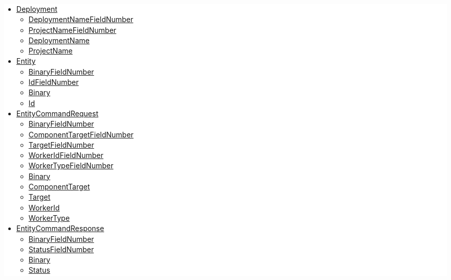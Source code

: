 - [Deployment](#T-Improbable-SpatialOS-RemoteInteraction-V1Alpha1-Deployment 'Improbable.SpatialOS.RemoteInteraction.V1Alpha1.Deployment')
  - [DeploymentNameFieldNumber](#F-Improbable-SpatialOS-RemoteInteraction-V1Alpha1-Deployment-DeploymentNameFieldNumber 'Improbable.SpatialOS.RemoteInteraction.V1Alpha1.Deployment.DeploymentNameFieldNumber')
  - [ProjectNameFieldNumber](#F-Improbable-SpatialOS-RemoteInteraction-V1Alpha1-Deployment-ProjectNameFieldNumber 'Improbable.SpatialOS.RemoteInteraction.V1Alpha1.Deployment.ProjectNameFieldNumber')
  - [DeploymentName](#P-Improbable-SpatialOS-RemoteInteraction-V1Alpha1-Deployment-DeploymentName 'Improbable.SpatialOS.RemoteInteraction.V1Alpha1.Deployment.DeploymentName')
  - [ProjectName](#P-Improbable-SpatialOS-RemoteInteraction-V1Alpha1-Deployment-ProjectName 'Improbable.SpatialOS.RemoteInteraction.V1Alpha1.Deployment.ProjectName')
- [Entity](#T-Improbable-SpatialOS-RemoteInteraction-V1Alpha1-EntityQueryResponse-Types-Entity 'Improbable.SpatialOS.RemoteInteraction.V1Alpha1.EntityQueryResponse.Types.Entity')
  - [BinaryFieldNumber](#F-Improbable-SpatialOS-RemoteInteraction-V1Alpha1-EntityQueryResponse-Types-Entity-BinaryFieldNumber 'Improbable.SpatialOS.RemoteInteraction.V1Alpha1.EntityQueryResponse.Types.Entity.BinaryFieldNumber')
  - [IdFieldNumber](#F-Improbable-SpatialOS-RemoteInteraction-V1Alpha1-EntityQueryResponse-Types-Entity-IdFieldNumber 'Improbable.SpatialOS.RemoteInteraction.V1Alpha1.EntityQueryResponse.Types.Entity.IdFieldNumber')
  - [Binary](#P-Improbable-SpatialOS-RemoteInteraction-V1Alpha1-EntityQueryResponse-Types-Entity-Binary 'Improbable.SpatialOS.RemoteInteraction.V1Alpha1.EntityQueryResponse.Types.Entity.Binary')
  - [Id](#P-Improbable-SpatialOS-RemoteInteraction-V1Alpha1-EntityQueryResponse-Types-Entity-Id 'Improbable.SpatialOS.RemoteInteraction.V1Alpha1.EntityQueryResponse.Types.Entity.Id')
- [EntityCommandRequest](#T-Improbable-SpatialOS-RemoteInteraction-V1Alpha1-EntityCommandRequest 'Improbable.SpatialOS.RemoteInteraction.V1Alpha1.EntityCommandRequest')
  - [BinaryFieldNumber](#F-Improbable-SpatialOS-RemoteInteraction-V1Alpha1-EntityCommandRequest-BinaryFieldNumber 'Improbable.SpatialOS.RemoteInteraction.V1Alpha1.EntityCommandRequest.BinaryFieldNumber')
  - [ComponentTargetFieldNumber](#F-Improbable-SpatialOS-RemoteInteraction-V1Alpha1-EntityCommandRequest-ComponentTargetFieldNumber 'Improbable.SpatialOS.RemoteInteraction.V1Alpha1.EntityCommandRequest.ComponentTargetFieldNumber')
  - [TargetFieldNumber](#F-Improbable-SpatialOS-RemoteInteraction-V1Alpha1-EntityCommandRequest-TargetFieldNumber 'Improbable.SpatialOS.RemoteInteraction.V1Alpha1.EntityCommandRequest.TargetFieldNumber')
  - [WorkerIdFieldNumber](#F-Improbable-SpatialOS-RemoteInteraction-V1Alpha1-EntityCommandRequest-WorkerIdFieldNumber 'Improbable.SpatialOS.RemoteInteraction.V1Alpha1.EntityCommandRequest.WorkerIdFieldNumber')
  - [WorkerTypeFieldNumber](#F-Improbable-SpatialOS-RemoteInteraction-V1Alpha1-EntityCommandRequest-WorkerTypeFieldNumber 'Improbable.SpatialOS.RemoteInteraction.V1Alpha1.EntityCommandRequest.WorkerTypeFieldNumber')
  - [Binary](#P-Improbable-SpatialOS-RemoteInteraction-V1Alpha1-EntityCommandRequest-Binary 'Improbable.SpatialOS.RemoteInteraction.V1Alpha1.EntityCommandRequest.Binary')
  - [ComponentTarget](#P-Improbable-SpatialOS-RemoteInteraction-V1Alpha1-EntityCommandRequest-ComponentTarget 'Improbable.SpatialOS.RemoteInteraction.V1Alpha1.EntityCommandRequest.ComponentTarget')
  - [Target](#P-Improbable-SpatialOS-RemoteInteraction-V1Alpha1-EntityCommandRequest-Target 'Improbable.SpatialOS.RemoteInteraction.V1Alpha1.EntityCommandRequest.Target')
  - [WorkerId](#P-Improbable-SpatialOS-RemoteInteraction-V1Alpha1-EntityCommandRequest-WorkerId 'Improbable.SpatialOS.RemoteInteraction.V1Alpha1.EntityCommandRequest.WorkerId')
  - [WorkerType](#P-Improbable-SpatialOS-RemoteInteraction-V1Alpha1-EntityCommandRequest-WorkerType 'Improbable.SpatialOS.RemoteInteraction.V1Alpha1.EntityCommandRequest.WorkerType')
- [EntityCommandResponse](#T-Improbable-SpatialOS-RemoteInteraction-V1Alpha1-EntityCommandResponse 'Improbable.SpatialOS.RemoteInteraction.V1Alpha1.EntityCommandResponse')
  - [BinaryFieldNumber](#F-Improbable-SpatialOS-RemoteInteraction-V1Alpha1-EntityCommandResponse-BinaryFieldNumber 'Improbable.SpatialOS.RemoteInteraction.V1Alpha1.EntityCommandResponse.BinaryFieldNumber')
  - [StatusFieldNumber](#F-Improbable-SpatialOS-RemoteInteraction-V1Alpha1-EntityCommandResponse-StatusFieldNumber 'Improbable.SpatialOS.RemoteInteraction.V1Alpha1.EntityCommandResponse.StatusFieldNumber')
  - [Binary](#P-Improbable-SpatialOS-RemoteInteraction-V1Alpha1-EntityCommandResponse-Binary 'Improbable.SpatialOS.RemoteInteraction.V1Alpha1.EntityCommandResponse.Binary')
  - [Status](#P-Improbable-SpatialOS-RemoteInteraction-V1Alpha1-EntityCommandResponse-Status 'Improbable.SpatialOS.RemoteInteraction.V1Alpha1.EntityCommandResponse.Status')